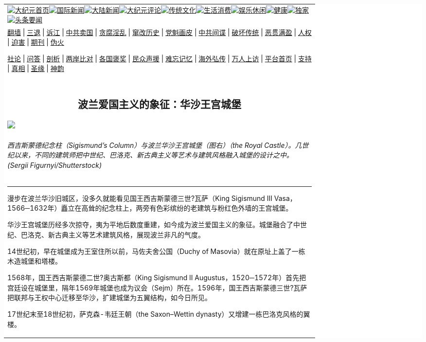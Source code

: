 <a name="1" id="1" target="_blank"></a><span id="1"></span>
<table align=center border="0"><tr><td colspan="2" VALIGN=TOP><a href="https://github.com/19920513/djy/blob/master/gb/nf1351518.md#1"><img src="https://raw.githubusercontent.com/19920513/www/master/t/djy/1.jpg" title="大纪元首页" alt="大纪元首页"></a><a href="https://github.com/19920513/djy/blob/master/gb/n24hr.md#1"><img src="https://raw.githubusercontent.com/19920513/www/master/t/djy/3.jpg" title="国际新闻" alt="国际新闻"></a><a href="https://github.com/19920513/djy/blob/master/gb/nsc413.md#1"><img src="https://raw.githubusercontent.com/19920513/www/master/t/djy/4.jpg" title="大陆新闻" alt="大陆新闻"></a><a href="https://github.com/19920513/djy/blob/master/gb/news392.md#1"><img src="https://raw.githubusercontent.com/19920513/www/master/t/djy/5.jpg" title="大纪元评论" alt="大纪元评论"></a><a href="https://github.com/19920513/djy/blob/master/gb/news2007.md#1"><img src="https://raw.githubusercontent.com/19920513/www/master/t/djy/6.jpg" title="传统文化" alt="传统文化"></a><a href="https://github.com/19920513/djy/blob/master/gb/news2008.md#1"><img src="https://raw.githubusercontent.com/19920513/www/master/t/djy/7.jpg" title="生活消费" alt="生活消费"></a><a href="https://github.com/19920513/djy/blob/master/gb/ncyule.md#1"><img src="https://raw.githubusercontent.com/19920513/www/master/t/djy/8.jpg" title="娱乐休闲" alt="娱乐休闲"></a><a href="https://github.com/19920513/djy/blob/master/gb/nsc1002.md#1"><img src="https://raw.githubusercontent.com/19920513/www/master/t/djy/9.jpg" title="健康" alt="健康"></a><a href="https://github.com/19920513/djy/blob/master/gb/nf6092.md#1"><img src="https://raw.githubusercontent.com/19920513/www/master/t/djy/10a.jpg" title="独家" alt="独家"></a><a href="https://github.com/19920513/djy/blob/master/gb/nf4514.md#1"><img src="https://raw.githubusercontent.com/19920513/www/master/t/djy/12a.jpg" title="头条要闻" alt="头条要闻"></a></td></tr>
<tr><td colspan="2" VALIGN=TOP><a target="_blank" href="https://github.com/19920513/www/blob/master/README.md?zsrh#1">翻墙</a> | <a target="_blank" href="https://github.com/19920513/djy/blob/master/gb/nf5657.md#1">三退</a> | <a target="_blank" href="https://github.com/19920513/djy/blob/master/gb/nf6124.md#1">诉江</a> | <a target="_blank" href="https://github.com/19920513/djy/blob/master/gb/nf1176117.md#1">中共卖国</a> | <a target="_blank" href="https://github.com/19920513/djy/blob/master/gb/nf5773.md#1">贪腐淫乱</a> | <a target="_blank" href="https://github.com/19920513/djy/blob/master/gb/nf1176115.md#1">窜改历史</a> | <a target="_blank" href="https://github.com/19920513/djy/blob/master/gb/nf1176107.md#1">党魁画皮</a> | <a target="_blank" href="https://github.com/19920513/djy/blob/master/gb/nf1320400.md#1">中共间谍</a> | <a target="_blank" href="https://github.com/19920513/djy/blob/master/gb/nf1176114.md#1">破坏传统</a> | <a target="_blank" href="https://github.com/19920513/ntdtv/blob/master/gb/prog447_1.md#1">恶贯满盈</a> | <a target="_blank" href="https://github.com/19920513/djy/blob/master/gb/ncid278.md#1">人权</a> | <a target="_blank" href="https://github.com/19920513/djy/blob/master/gb/nf1176111.md#1">迫害</a> | <a target="_blank" href="https://gitlab.com/szzdlab/mh-qikan/blob/master/README.md#1">期刊</a> | <a target="_blank" href="https://github.com/19920513/djy/blob/master/gb/nf5562.md#1">伪火</a></p><p><a target="_blank" href="https://github.com/19920513/djy/blob/master/gb/9p.md#1">社论</a> | <a target="_blank" href="https://github.com/19920513/djy/blob/master/gb/nf4378.md#1">问答</a> | <a target="_blank" href="https://github.com/19920513/djy/blob/master/gb/nf5792.md#1">剖析</a> | <a target="_blank" href="https://github.com/19920513/djy/blob/master/gb/nf5735.md#1">两岸比对</a> | <a target="_blank" href="https://github.com/19920513/djy/blob/master/gb/nf6119.md#1">各国褒奖</a> | <a target="_blank" href="https://github.com/19920513/djy/blob/master/gb/nf6120.md#1">民众声援</a> | <a target="_blank" href="https://github.com/19920513/djy/blob/master/gb/nf1188594.md#1">难忘记忆</a> | <a target="_blank" href="https://github.com/19920513/djy/blob/master/gb/nf3180.md#1">海外弘传</a> | <a target="_blank" href="https://github.com/19920513/djy/blob/master/gb/nf5410.md#1">万人上访</a> | <a target="_blank" href="https://github.com/19920513/www/blob/master/README.md?zsrh#1">平台首页</a> | <a target="_blank" href="https://github.com/19920513/djy/blob/master/gb/nf4386.md#1">支持</a> | <a target="_blank" href="https://github.com/19920513/djy/blob/master/gb/nf4389.md#1">真相</a> | <a target="_blank" href="https://github.com/19920513/djy/blob/master/gb/nf5790.md#1">圣缘</a> | <a target="_blank" href="https://github.com/19920513/djy/blob/master/gb/nf4786.md#1">神韵</a></td></tr>
<tr><td VALIGN=TOP width="626"><h2 align=center>波兰爱国主义的象征：华沙王宫城堡</h2>
<img width="600" src="https://i.epochtimes.com/assets/uploads/2023/07/id14027761-Royal-Castle-1200x679-600x400.jpg" />
<h6>西吉斯蒙德纪念柱（Sigismund’s Column）与波兰华沙王宫城堡（图右）（the Royal Castle）。几世纪以来，不同的建筑师把中世纪、巴洛克、新古典主义等艺术与建筑风格融入城堡的设计之中。(Sergii Figurnyi/Shutterstock)
</h6>
<hr>
<p>漫步在波兰华沙旧城区，没多久就能看见国王西吉斯蒙德三世?瓦萨（King Sigismund III Vasa，1566─1632年）矗立在高耸的纪念柱上，两旁有色彩缤纷的老建筑与粉红色外墙的王宫城堡。</p>
<p><ahref="https://github.com/19920513/djy/blob/master/gb/tag/%E5%8D%8E%E6%B2%99%E7%8E%8B%E5%AE%AB%E5%9F%8E%E5%A0%A1.md#1">华沙王宫城堡</a>历经多次掠夺，夷为平地后数度重建，如今成为波兰爱国主义的象征。城堡融合了<ahref="https://github.com/19920513/djy/blob/master/gb/tag/%E4%B8%AD%E4%B8%96%E7%BA%AA.md#1">中世纪</a>、<ahref="https://github.com/19920513/djy/blob/master/gb/tag/%E5%B7%B4%E6%B4%9B%E5%85%8B.md#1">巴洛克</a>、新古典主义等艺术建筑风格，展现波兰非凡的气度。</p>
<p>14世纪初，早在城堡成为王室住所以前，马佐夫舍公国（Duchy of Masovia）就在原址上盖了一栋木造城堡和塔楼。</p>
<p>1568年，国王西吉斯蒙德二世?奥古斯都（King Sigismund II Augustus，1520─1572年）首先把宫廷设在城堡里，隔年1569年城堡也成为议会（Sejm）所在。1596年，国王西吉斯蒙德三世?瓦萨把联邦与王权中心迁移至华沙，扩建城堡为五翼结构，如今日所见。</p>
<p>17世纪末至18世纪初，萨克森-韦廷王朝（the Saxon–Wettin dynasty）又增建一栋<ahref="https://github.com/19920513/djy/blob/master/gb/tag/%E5%B7%B4%E6%B4%9B%E5%85%8B.md#1">巴洛克</a>风格的翼楼。</p>